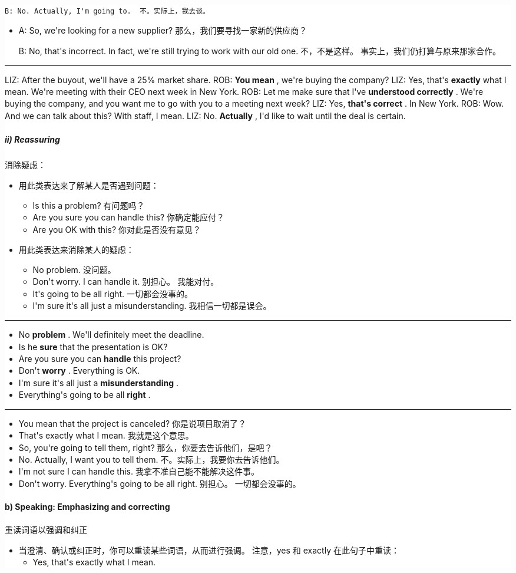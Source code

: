     B: No. Actually, I'm going to.	不。实际上，我去谈。	 	 

  * A: So, we're looking for a new supplier?	那么，我们要寻找一家新的供应商？

    B: No, that's incorrect. In fact, we're still trying to work with our old one.	不，不是这样。 事实上，我们仍打算与原来那家合作。

---

LIZ: After the buyout, we'll have a 25% market share. 
ROB: **You mean** , we're buying the company?
LIZ: Yes, that's **exactly** what I mean. We're meeting with their CEO next week in New York.
ROB: Let me make sure that I've **understood correctly** . We're buying the company, and you want me to go with you to a meeting next week?
LIZ: Yes, **that's correct** . In New York.
ROB: Wow. And we can talk about this? With staff, I mean.
LIZ: No. **Actually** , I'd like to wait until the deal is certain.

##### ii) Reassuring

消除疑虑：

* 用此类表达来了解某人是否遇到问题：
  * Is this a problem?	有问题吗？
  * Are you sure you can handle this?	你确定能应付？
  * Are you OK with this?	你对此是否没有意见？

* 用此类表达来消除某人的疑虑：
  * No problem.	没问题。
  * Don't worry. I can handle it.	别担心。 我能对付。
  * It's going to be all right.	一切都会没事的。
  * I'm sure it's all just a misunderstanding.	我相信一切都是误会。

---

* No **problem** . We'll definitely meet the deadline.
* Is he **sure** that the presentation is OK?
* Are you sure you can **handle** this project?
* Don't **worry** . Everything is OK.
* I'm sure it's all just a **misunderstanding** .
* Everything's going to be all **right** .

---

* You mean that the project is canceled? 你是说项目取消了？
* That's exactly what I mean. 我就是这个意思。
* So, you're going to tell them, right? 那么，你要去告诉他们，是吧？
* No. Actually, I want you to tell them. 不。实际上，我要你去告诉他们。
* I'm not sure I can handle this. 我拿不准自己能不能解决这件事。
* Don't worry. Everything's going to be all right. 别担心。 一切都会没事的。

#### b) Speaking: Emphasizing and correcting

重读词语以强调和纠正

* 当澄清、确认或纠正时，你可以重读某些词语，从而进行强调。 注意，yes 和 exactly 在此句子中重读：
  * Yes, that's exactly what I mean.
